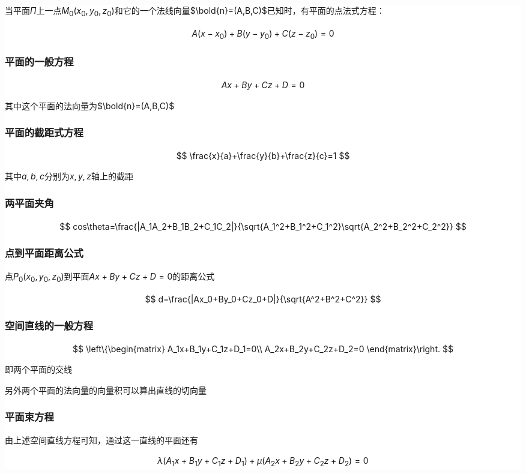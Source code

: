 当平面$\Pi$上一点$M_0(x_0,y_0,z_0)$和它的一个法线向量$\bold{n}=(A,B,C)$已知时，有平面的点法式方程：

$$
A(x-x_0)+B(y-y_0)+C(z-z_0)=0
$$

### 平面的一般方程

$$
Ax+By+Cz+D=0
$$

其中这个平面的法向量为$\bold{n}=(A,B,C)$

### 平面的截距式方程

$$
\frac{x}{a}+\frac{y}{b}+\frac{z}{c}=1
$$

其中$a,b,c$分别为$x,y,z$轴上的截距

### 两平面夹角

$$
cos\theta=\frac{|A_1A_2+B_1B_2+C_1C_2|}{\sqrt{A_1^2+B_1^2+C_1^2}\sqrt{A_2^2+B_2^2+C_2^2}}
$$

### 点到平面距离公式

点$P_0(x_0,y_0,z_0)$到平面$Ax+By+Cz+D=0$的距离公式

$$
d=\frac{|Ax_0+By_0+Cz_0+D|}{\sqrt{A^2+B^2+C^2}}
$$

### 空间直线的一般方程

$$
\left\{\begin{matrix}
A_1x+B_1y+C_1z+D_1=0\\
A_2x+B_2y+C_2z+D_2=0
\end{matrix}\right.
$$

即两个平面的交线

另外两个平面的法向量的向量积可以算出直线的切向量

### 平面束方程

由上述空间直线方程可知，通过这一直线的平面还有

$$
\lambda(A_1x+B_1y+C_1z+D_1)+\mu(A_2x+B_2y+C_2z+D_2)=0
$$
